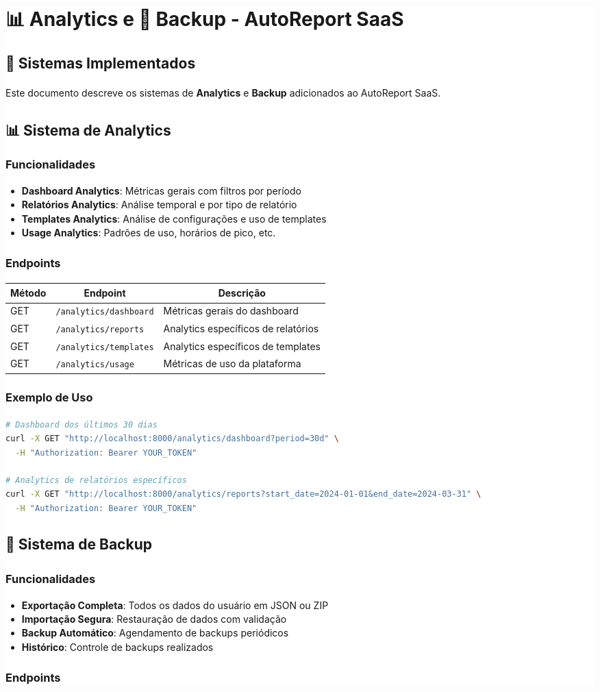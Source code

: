 # 📊 Analytics e 💾 Backup - AutoReport SaaS

## 🚀 Sistemas Implementados

Este documento descreve os sistemas de **Analytics** e **Backup** adicionados ao AutoReport SaaS.

## 📊 Sistema de Analytics

### Funcionalidades

- **Dashboard Analytics**: Métricas gerais com filtros por período
- **Relatórios Analytics**: Análise temporal e por tipo de relatório
- **Templates Analytics**: Análise de configurações e uso de templates
- **Usage Analytics**: Padrões de uso, horários de pico, etc.

### Endpoints

| Método | Endpoint | Descrição |
|--------|----------|-----------|
| GET | `/analytics/dashboard` | Métricas gerais do dashboard |
| GET | `/analytics/reports` | Analytics específicos de relatórios |
| GET | `/analytics/templates` | Analytics específicos de templates |
| GET | `/analytics/usage` | Métricas de uso da plataforma |

### Exemplo de Uso

```bash
# Dashboard dos últimos 30 dias
curl -X GET "http://localhost:8000/analytics/dashboard?period=30d" \
  -H "Authorization: Bearer YOUR_TOKEN"

# Analytics de relatórios específicos
curl -X GET "http://localhost:8000/analytics/reports?start_date=2024-01-01&end_date=2024-03-31" \
  -H "Authorization: Bearer YOUR_TOKEN"
```

## 💾 Sistema de Backup

### Funcionalidades

- **Exportação Completa**: Todos os dados do usuário em JSON ou ZIP
- **Importação Segura**: Restauração de dados com validação
- **Backup Automático**: Agendamento de backups periódicos
- **Histórico**: Controle de backups realizados

### Endpoints
